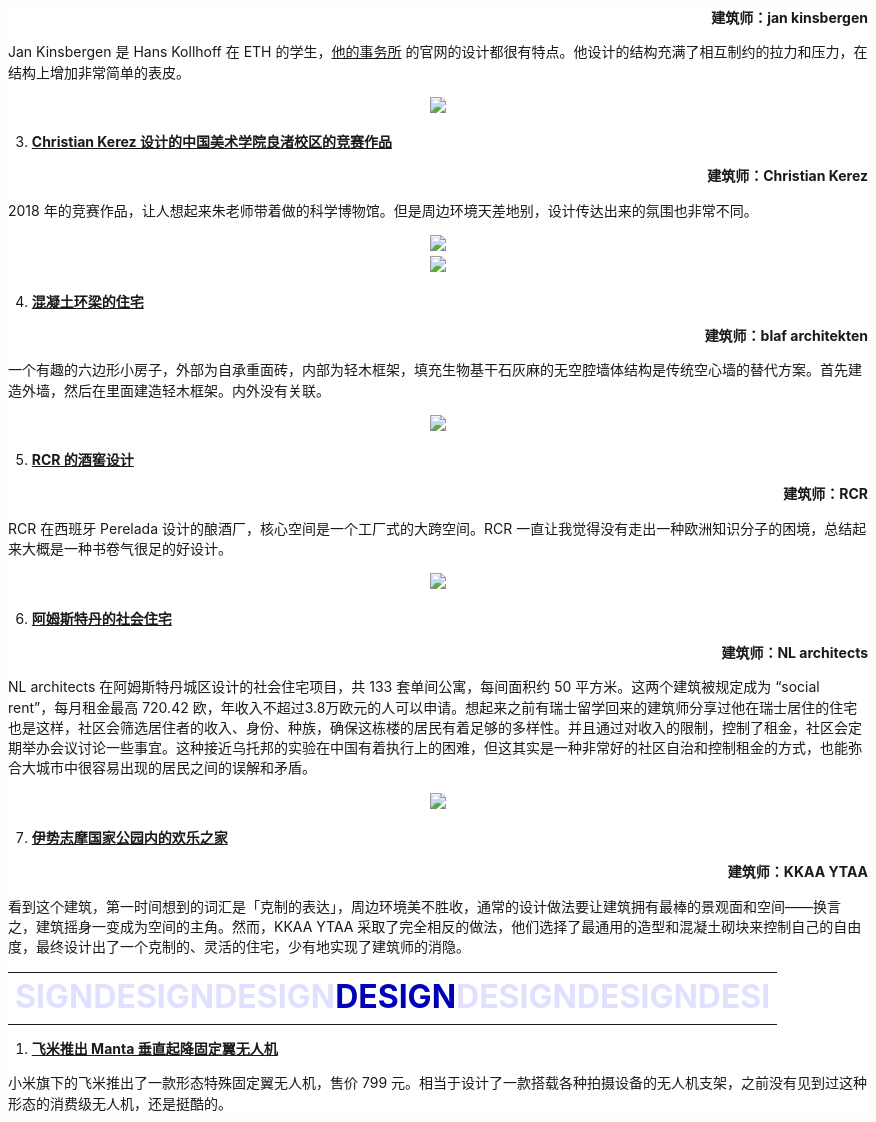 <p align="right"><b>建筑师：jan kinsbergen </b></p>

Jan Kinsbergen 是 Hans Kollhoff 在 ETH 的学生，[他的事务所](https://jankinsbergen.ch/) 的官网的设计都很有特点。他设计的结构充满了相互制约的拉力和压力，在结构上增加非常简单的表皮。

<center><a data-fancybox="gallery" href="https://afasiaarchzine.com/wp-content/uploads/2022/02/Jan-Kinsbergen-.-NBSH-.-Chavannes-pres-Renens-afasia-5.jpg"><img src="https://afasiaarchzine.com/wp-content/uploads/2022/02/Jan-Kinsbergen-.-NBSH-.-Chavannes-pres-Renens-afasia-5.jpg"></a></center>

3. [**Christian Kerez 设计的中国美术学院良渚校区的竞赛作品**](https://afasiaarchzine.com/2022/12/christian-kerez-china-academy-of-arts-liangzhu-campus-hangzhou/)

<p align="right"><b>建筑师：Christian Kerez  </b></p>

2018 年的竞赛作品，让人想起来朱老师带着做的科学博物馆。但是周边环境天差地别，设计传达出来的氛围也非常不同。

<center><a data-fancybox="gallery" href="https://images-1319077775.cos.ap-guangzhou.myqcloud.com/2023/08/05-15_57_08-20230805155705_84a.png"><img src="https://images-1319077775.cos.ap-guangzhou.myqcloud.com/2023/08/05-15_57_08-20230805155705_84a.png"></a></center>

<center><a data-fancybox="gallery" href="https://images-1319077775.cos.ap-guangzhou.myqcloud.com/2023/08/05-15_57_08-20230805155718_ae0.png"><img src="https://images-1319077775.cos.ap-guangzhou.myqcloud.com/2023/08/05-15_57_08-20230805155718_ae0.png"></a></center>

4. [**混凝土环梁的住宅**](https://afasiaarchzine.com/2023/08/blaf-architekten/)

<p align="right"><b>建筑师：blaf architekten  </b></p>

一个有趣的六边形小房子，外部为自承重面砖，内部为轻木框架，填充生物基干石灰麻的无空腔墙体结构是传统空心墙的替代方案。首先建造外墙，然后在里面建造轻木框架。内外没有关联。

<center><a data-fancybox="gallery" href="https://images-1319077775.cos.ap-guangzhou.myqcloud.com/2023/08/05-16_29_08-20230805162907_556.png"><img src="https://images-1319077775.cos.ap-guangzhou.myqcloud.com/2023/08/05-16_29_08-20230805162907_556.png"></a></center>

5. [**RCR 的酒窖设计**](https://afasiaarchzine.com/2022/12/rcr-arquitectes-wineries-perelada/)

<p align="right"><b>建筑师：RCR  </b></p>

RCR 在西班牙 Perelada 设计的酿酒厂，核心空间是一个工厂式的大跨空间。RCR 一直让我觉得没有走出一种欧洲知识分子的困境，总结起来大概是一种书卷气很足的好设计。

<center><a data-fancybox="gallery" href="https://images-1319077775.cos.ap-guangzhou.myqcloud.com/2023/08/05-16_34_08-20230805163419_d8e.png"><img src="https://images-1319077775.cos.ap-guangzhou.myqcloud.com/2023/08/05-16_34_08-20230805163419_d8e.png"></a></center>

6. [**阿姆斯特丹的社会住宅**](https://afasiaarchzine.com/2023/07/nl-architects-overhoeks-b1-b2-amsterdam/)

<p align="right"><b>建筑师：NL architects  </b></p>

NL architects 在阿姆斯特丹城区设计的社会住宅项目，共 133 套单间公寓，每间面积约 50 平方米。这两个建筑被规定成为 “social rent”，每月租金最高 720.42 欧，年收入不超过3.8万欧元的人可以申请。想起来之前有瑞士留学回来的建筑师分享过他在瑞士居住的住宅也是这样，社区会筛选居住者的收入、身份、种族，确保这栋楼的居民有着足够的多样性。并且通过对收入的限制，控制了租金，社区会定期举办会议讨论一些事宜。这种接近乌托邦的实验在中国有着执行上的困难，但这其实是一种非常好的社区自治和控制租金的方式，也能弥合大城市中很容易出现的居民之间的误解和矛盾。

<center><a data-fancybox="gallery" href="https://images-1319077775.cos.ap-guangzhou.myqcloud.com/2023/08/05-16_38_08-20230805163852_715.png"><img src="https://images-1319077775.cos.ap-guangzhou.myqcloud.com/2023/08/05-16_38_08-20230805163852_715.png"></a></center>

7. [**伊势志摩国家公园内的欢乐之家**](https://afasiaarchzine.com/2023/08/kkaa-ytaa/)

<p align="right"><b>建筑师：KKAA YTAA  </b></p>

看到这个建筑，第一时间想到的词汇是「克制的表达」，周边环境美不胜收，通常的设计做法要让建筑拥有最棒的景观面和空间——换言之，建筑摇身一变成为空间的主角。然而，KKAA YTAA 采取了完全相反的做法，他们选择了最通用的造型和混凝土砌块来控制自己的自由度，最终设计出了一个克制的、灵活的住宅，少有地实现了建筑师的消隐。

<table frame=void><tr><td height=1px; bgcolor: transparent><center><font color=e0e0ff size="6"><b>SIGNDESIGNDESIGN</b><font color=0000B9 size="6"><b>DESIGN</b><font color=e0e0ff size="6"><b>DESIGNDESIGNDESI</b></center></td></tr></table>

1. [**飞米推出 Manta 垂直起降固定翼无人机**](https://www.fimi.com/cn/fimi-manta.html)

小米旗下的飞米推出了一款形态特殊固定翼无人机，售价 799 元。相当于设计了一款搭载各种拍摄设备的无人机支架，之前没有见到过这种形态的消费级无人机，还是挺酷的。
